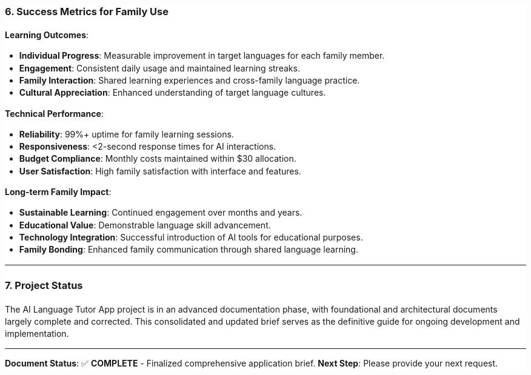 
### **6. Success Metrics for Family Use**

**Learning Outcomes**:
* **Individual Progress**: Measurable improvement in target languages for each family member.
* **Engagement**: Consistent daily usage and maintained learning streaks.
* **Family Interaction**: Shared learning experiences and cross-family language practice.
* **Cultural Appreciation**: Enhanced understanding of target language cultures.

**Technical Performance**:
* **Reliability**: 99%+ uptime for family learning sessions.
* **Responsiveness**: <2-second response times for AI interactions.
* **Budget Compliance**: Monthly costs maintained within $30 allocation.
* **User Satisfaction**: High family satisfaction with interface and features.

**Long-term Family Impact**:
* **Sustainable Learning**: Continued engagement over months and years.
* **Educational Value**: Demonstrable language skill advancement.
* **Technology Integration**: Successful introduction of AI tools for educational purposes.
* **Family Bonding**: Enhanced family communication through shared language learning.

---

### **7. Project Status**

The AI Language Tutor App project is in an advanced documentation phase, with foundational and architectural documents largely complete and corrected. This consolidated and updated brief serves as the definitive guide for ongoing development and implementation.

---

**Document Status**: ✅ **COMPLETE** - Finalized comprehensive application brief.
**Next Step**: Please provide your next request.